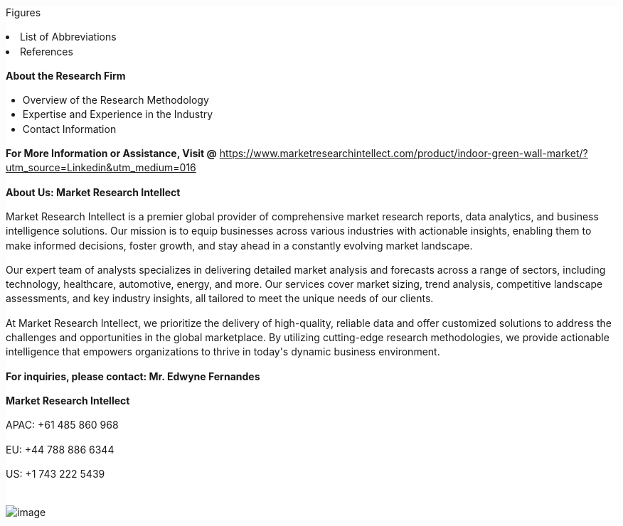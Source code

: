 Figures</li><li>List of Abbreviations</li><li>References</li></ul><p><strong>About the Research Firm</strong></p><ul><li>Overview of the Research Methodology</li><li>Expertise and Experience in the Industry</li><li>Contact Information</li></ul></div><div class="article-main__content" data-test-id="publishing-text-block"><p><span class="font-[700]"><strong>For More Information or Assistance, Visit @</strong>&nbsp;<a href="https://www.marketresearchintellect.com/product/indoor-green-wall-market/?utm_source=Linkedin&utm_medium=016">https://www.marketresearchintellect.com/product/indoor-green-wall-market/?utm_source=Linkedin&utm_medium=016</a></span></p><p><strong>About Us: Market Research Intellect</strong></p><p>Market Research Intellect is a premier global provider of comprehensive market research reports, data analytics, and business intelligence solutions. Our mission is to equip businesses across various industries with actionable insights, enabling them to make informed decisions, foster growth, and stay ahead in a constantly evolving market landscape.</p><p>Our expert team of analysts specializes in delivering detailed market analysis and forecasts across a range of sectors, including technology, healthcare, automotive, energy, and more. Our services cover market sizing, trend analysis, competitive landscape assessments, and key industry insights, all tailored to meet the unique needs of our clients.</p><p>At Market Research Intellect, we prioritize the delivery of high-quality, reliable data and offer customized solutions to address the challenges and opportunities in the global marketplace. By utilizing cutting-edge research methodologies, we provide actionable intelligence that empowers organizations to thrive in today's dynamic business environment.</p><p><strong>For inquiries, please contact: Mr. Edwyne Fernandes</strong></p><p><strong>Market Research Intellect</strong></p><p>APAC: +61 485 860 968</p><p>EU: +44 788 886 6344</p><p>US: +1 743 222 5439</p></div><div class="article-main__content" data-test-id="publishing-text-block">&nbsp;</div>
![image](https://github.com/user-attachments/assets/4ed4d45b-c152-4fb4-b3a1-a3a96f63922f)
